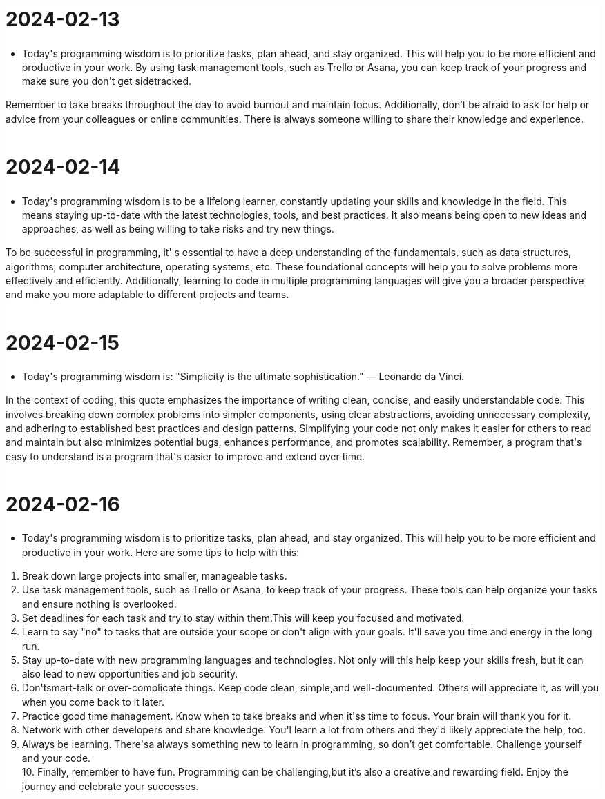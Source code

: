# 2024-02-13
- Today's programming wisdom is to prioritize tasks, plan ahead, and stay organized. This will help you to be more efficient and productive in your work. By using task management tools, such as Trello or Asana, you can keep track of your progress and make sure you don't get sidetracked.

Remember to take breaks throughout the day to avoid burnout and maintain focus. Additionally, don’t be afraid to ask for help or advice from your colleagues or online communities. There is always someone willing to share their knowledge and experience.

# 2024-02-14
- Today's programming wisdom is to be a lifelong learner, constantly updating your skills and knowledge in the field. This means staying up-to-date with the latest technologies, tools, and best practices. It also means being open to new ideas and approaches, as well as being willing to take risks and try new things.

To be successful in programming, it' s essential to have a deep understanding of the fundamentals, such as data structures, algorithms, computer architecture, operating systems, etc. These foundational concepts will help you to solve problems more effectively and efficiently. Additionally, learning to code in multiple programming languages will give you a broader perspective and make you more adaptable to different projects and teams.

# 2024-02-15
- Today's programming wisdom is: "Simplicity is the ultimate sophistication." — Leonardo da Vinci. 

In the context of coding, this quote emphasizes the importance of writing clean, concise, and easily understandable code. This involves breaking down complex problems into simpler components, using clear abstractions, avoiding unnecessary complexity, and adhering to established best practices and design patterns. Simplifying your code not only makes it easier for others to read and maintain but also minimizes potential bugs, enhances performance, and promotes scalability. Remember, a program that's easy to understand is a program that's easier to improve and extend over time.

# 2024-02-16
- Today's programming wisdom is to prioritize tasks, plan ahead, and stay organized. This will help you to be more efficient and productive in your work. Here are some tips to help with this:

1. Break down large projects into smaller, manageable tasks.
2. Use task management tools, such as Trello or Asana, to keep track of your progress. These tools can help organize your tasks and ensure nothing is overlooked. 
3. Set deadlines for each task and try to stay within them.This will keep you focused and motivated.  
4. Learn to say "no" to tasks that are outside your scope or don't align with your goals. It'll save you time and energy in the long run.   
5. Stay up-to-date with new programming languages and technologies. Not only will this help keep your skills fresh, but it can also lead to new opportunities and job security.    
6. Don'tsmart-talk or over-complicate things. Keep code clean, simple,and well-documented. Others will appreciate it, as will you when you come back to it later.     
7. Practice good time management. Know when to take breaks and when it'ss time to focus. Your brain will thank you for it.      
8. Network with other developers and share knowledge. You'l learn a lot from others and they'd likely appreciate the help, too.       
9. Always be learning. There'sa always something new to learn in programming, so don’t get comfortable. Challenge yourself and your code.        
    10. Finally, remember to have fun. Programming can be challenging,but it’s also a creative and rewarding field. Enjoy the journey and celebrate your successes.
